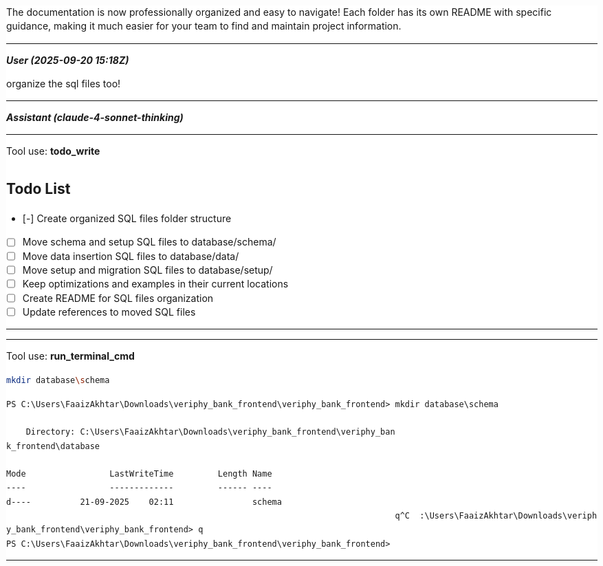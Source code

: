The documentation is now professionally organized and easy to navigate! Each folder has its own README with specific guidance, making it much easier for your team to find and maintain project information.

---

_**User (2025-09-20 15:18Z)**_

organize the sql files too!

---

_**Assistant (claude-4-sonnet-thinking)**_



---

Tool use: **todo_write**

## Todo List

- [-] Create organized SQL files folder structure
- [ ] Move schema and setup SQL files to database/schema/
- [ ] Move data insertion SQL files to database/data/
- [ ] Move setup and migration SQL files to database/setup/
- [ ] Keep optimizations and examples in their current locations
- [ ] Create README for SQL files organization
- [ ] Update references to moved SQL files

---



---

Tool use: **run_terminal_cmd**

```bash
mkdir database\schema
```

```
PS C:\Users\FaaizAkhtar\Downloads\veriphy_bank_frontend\veriphy_bank_frontend> mkdir database\schema

    Directory: C:\Users\FaaizAkhtar\Downloads\veriphy_bank_frontend\veriphy_ban
k_frontend\database

Mode                 LastWriteTime         Length Name
----                 -------------         ------ ----
d----          21-09-2025    02:11                schema
                                                                               q^C  :\Users\FaaizAkhtar\Downloads\veriphy_bank_frontend\veriphy_bank_frontend> q
PS C:\Users\FaaizAkhtar\Downloads\veriphy_bank_frontend\veriphy_bank_frontend> 
```

---

